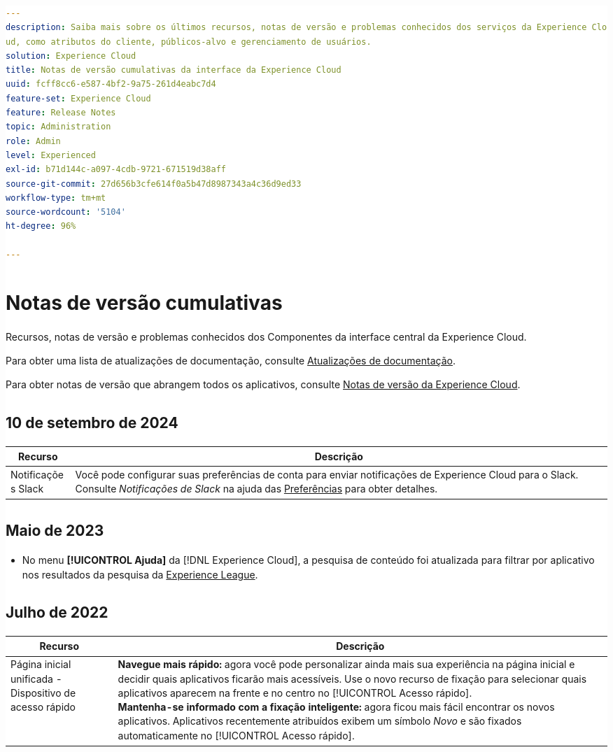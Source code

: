 ```yaml
---
description: Saiba mais sobre os últimos recursos, notas de versão e problemas conhecidos dos serviços da Experience Cloud, como atributos do cliente, públicos-alvo e gerenciamento de usuários.
solution: Experience Cloud
title: Notas de versão cumulativas da interface da Experience Cloud
uuid: fcff8cc6-e587-4bf2-9a75-261d4eabc7d4
feature-set: Experience Cloud
feature: Release Notes
topic: Administration
role: Admin
level: Experienced
exl-id: b71d144c-a097-4cdb-9721-671519d38aff
source-git-commit: 27d656b3cfe614f0a5b47d8987343a4c36d9ed33
workflow-type: tm+mt
source-wordcount: '5104'
ht-degree: 96%

---
```


# Notas de versão cumulativas

Recursos, notas de versão e problemas conhecidos dos Componentes da interface central da Experience Cloud.

Para obter uma lista de atualizações de documentação, consulte [Atualizações de documentação](doc-updates.md).

Para obter notas de versão que abrangem todos os aplicativos, consulte [Notas de versão da Experience Cloud](https://experienceleague.adobe.com/docs/release-notes/experience-cloud/current.html?lang=pt-BR).

## 10 de setembro de 2024

| Recurso | Descrição |
| -----------| ---------- |
| Notificações Slack | Você pode configurar suas preferências de conta para enviar notificações de Experience Cloud para o Slack. Consulte _Notificações de Slack_ na ajuda das [Preferências](../features/account-preferences.md) para obter detalhes. |



## Maio de 2023

* No menu **[!UICONTROL Ajuda]** da [!DNL Experience Cloud], a pesquisa de conteúdo foi atualizada para filtrar por aplicativo nos resultados da pesquisa da [Experience League](https://experienceleague.adobe.com/?lang=pt-BR#home).

## Julho de 2022

| Recurso | Descrição |
| ------- | ------- |
| Página inicial unificada - Dispositivo de acesso rápido | **Navegue mais rápido:** agora você pode personalizar ainda mais sua experiência na página inicial e decidir quais aplicativos ficarão mais acessíveis. Use o novo recurso de fixação para selecionar quais aplicativos aparecem na frente e no centro no [!UICONTROL Acesso rápido]. <br>**Mantenha-se informado com a fixação inteligente:** agora ficou mais fácil encontrar os novos aplicativos. Aplicativos recentemente atribuídos exibem um símbolo _Novo_ e são fixados automaticamente no [!UICONTROL Acesso rápido]. |
